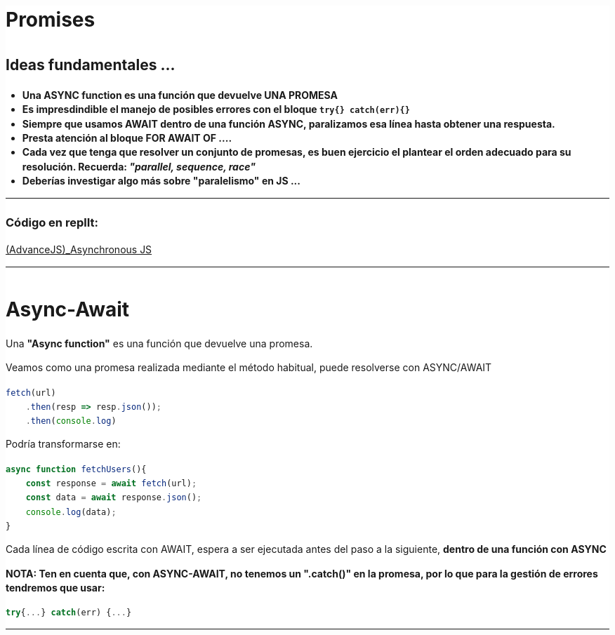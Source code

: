 # Promises

## Ideas fundamentales ...

- **Una ASYNC function es una función que devuelve UNA PROMESA**
- **Es impresdindible el manejo de posibles errores con el bloque `try{} catch(err){}`**
- **Siempre que usamos AWAIT dentro de una función ASYNC, paralizamos esa línea hasta obtener una respuesta.**
- **Presta atención al bloque FOR AWAIT OF ....**
- **Cada vez que tenga que resolver un conjunto de promesas, es buen ejercicio el plantear el orden adecuado para su resolución. Recuerda: *"parallel, sequence, race"***
- **Deberías investigar algo más sobre "paralelismo" en JS ...**

---

### Código en replIt:

[(AdvanceJS)_Asynchronous JS](https://repl.it/@jlaguilargomez/AdvanceJSAsynchronous-JS#index.js)

---

# Async-Await

Una **"Async function"** es una función que devuelve una promesa.

Veamos como una promesa realizada mediante el método habitual, puede resolverse con ASYNC/AWAIT

```jsx
fetch(url)
	.then(resp => resp.json());
	.then(console.log)
```

Podría transformarse en:

```jsx
async function fetchUsers(){
	const response = await fetch(url);
	const data = await response.json();
	console.log(data);
}
```

Cada línea de código escrita con AWAIT, espera a ser ejecutada antes del paso a la siguiente, **dentro de una función con ASYNC**

**NOTA: Ten en cuenta que, con ASYNC-AWAIT, no tenemos un ".catch()" en la promesa, por lo que para la gestión de errores tendremos que usar:**

```jsx
try{...} catch(err) {...}
```

---

